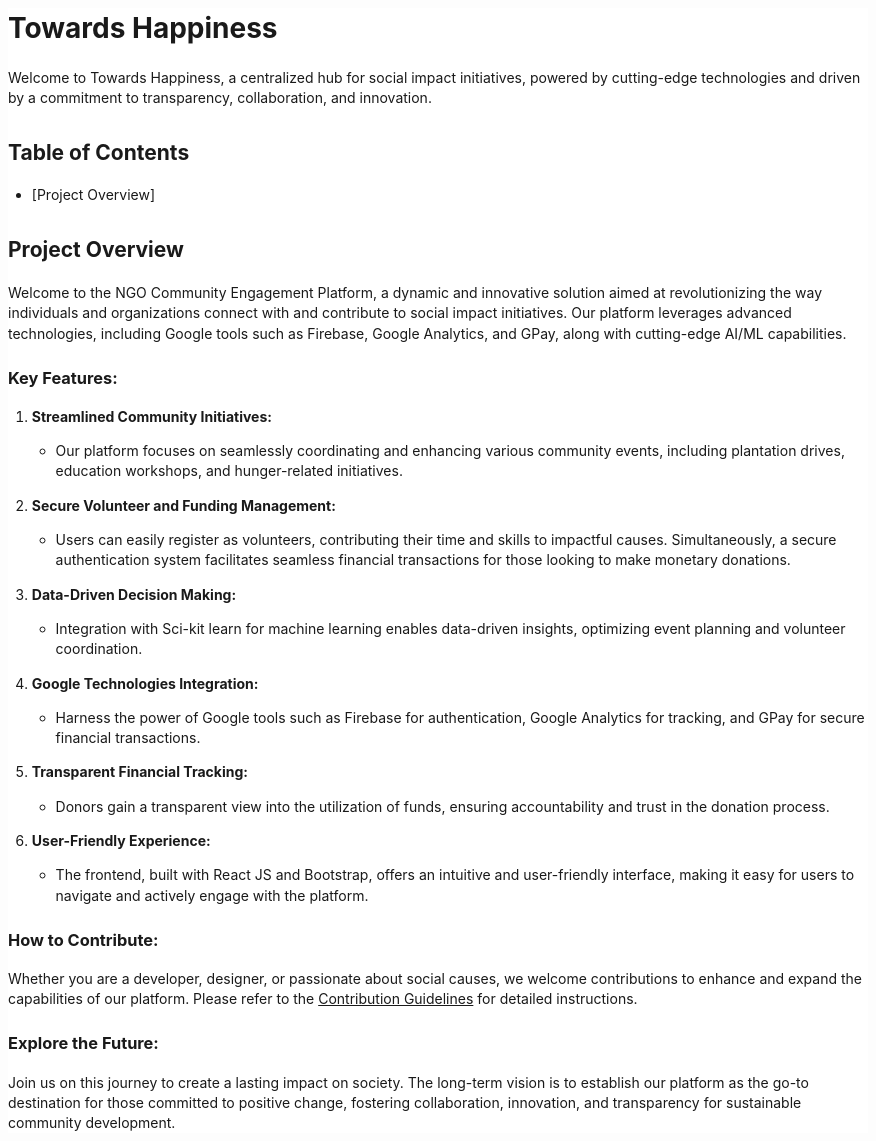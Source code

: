 # Towards Happiness 

Welcome to Towards Happiness, a centralized hub for social impact initiatives, powered by cutting-edge technologies and driven by a commitment to transparency, collaboration, and innovation.

## Table of Contents

- [Project Overview]
## Project Overview

Welcome to the NGO Community Engagement Platform, a dynamic and innovative solution aimed at revolutionizing the way individuals and organizations connect with and contribute to social impact initiatives. Our platform leverages advanced technologies, including Google tools such as Firebase, Google Analytics, and GPay, along with cutting-edge AI/ML capabilities.

### Key Features:

1. **Streamlined Community Initiatives:**
   - Our platform focuses on seamlessly coordinating and enhancing various community events, including plantation drives, education workshops, and hunger-related initiatives.

2. **Secure Volunteer and Funding Management:**
   - Users can easily register as volunteers, contributing their time and skills to impactful causes. Simultaneously, a secure authentication system facilitates seamless financial transactions for those looking to make monetary donations.

3. **Data-Driven Decision Making:**
   - Integration with Sci-kit learn for machine learning enables data-driven insights, optimizing event planning and volunteer coordination.

4. **Google Technologies Integration:**
   - Harness the power of Google tools such as Firebase for authentication, Google Analytics for tracking, and GPay for secure financial transactions.

5. **Transparent Financial Tracking:**
   - Donors gain a transparent view into the utilization of funds, ensuring accountability and trust in the donation process.

6. **User-Friendly Experience:**
   - The frontend, built with React JS and Bootstrap, offers an intuitive and user-friendly interface, making it easy for users to navigate and actively engage with the platform.

### How to Contribute:

Whether you are a developer, designer, or passionate about social causes, we welcome contributions to enhance and expand the capabilities of our platform. Please refer to the [Contribution Guidelines](CONTRIBUTING.md) for detailed instructions.

### Explore the Future:

Join us on this journey to create a lasting impact on society. The long-term vision is to establish our platform as the go-to destination for those committed to positive change, fostering collaboration, innovation, and transparency for sustainable community development.
